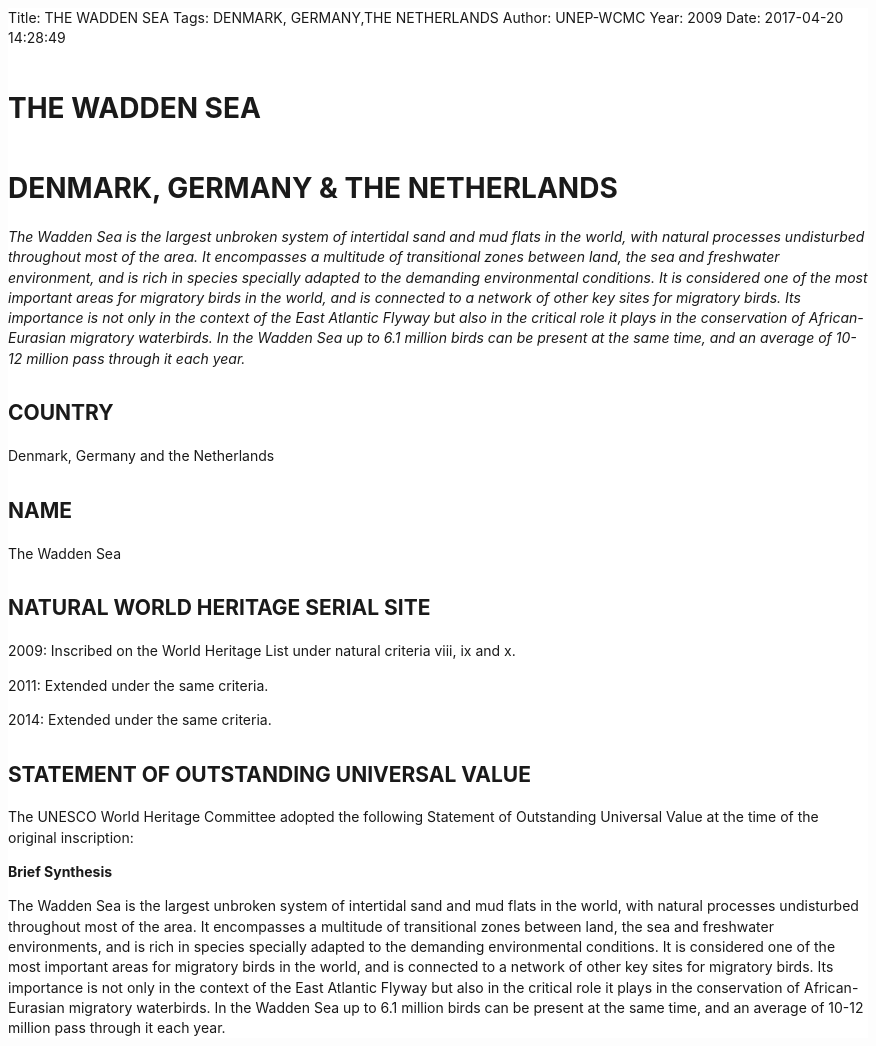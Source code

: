 Title: THE WADDEN SEA
Tags: DENMARK, GERMANY,THE NETHERLANDS
Author: UNEP-WCMC
Year: 2009
Date: 2017-04-20 14:28:49

THE WADDEN SEA
==============

DENMARK, GERMANY & THE NETHERLANDS
==================================

*The Wadden Sea is the largest unbroken system of intertidal sand and mud flats in the world, with natural processes undisturbed throughout most of the area. It encompasses a multitude of transitional zones between land, the sea and freshwater environment, and is rich in species specially adapted to the demanding environmental conditions. It is considered one of the most important areas for migratory birds in the world, and is connected to a network of other key sites for migratory birds. Its importance is not only in the context of the East Atlantic Flyway but also in the critical role it plays in the conservation of African-Eurasian migratory waterbirds. In the Wadden Sea up to 6.1 million birds can be present at the same time, and an average of 10-12 million pass through it each year.*

COUNTRY
-------

Denmark, Germany and the Netherlands

NAME
----

The Wadden Sea

NATURAL WORLD HERITAGE SERIAL SITE
----------------------------------

2009: Inscribed on the World Heritage List under natural criteria viii, ix and x.

2011: Extended under the same criteria.

2014: Extended under the same criteria.

STATEMENT OF OUTSTANDING UNIVERSAL VALUE
----------------------------------------

The UNESCO World Heritage Committee adopted the following Statement of Outstanding Universal Value at the time of the original inscription:

**Brief Synthesis**

The Wadden Sea is the largest unbroken system of intertidal sand and mud flats in the world, with natural processes undisturbed throughout most of the area. It encompasses a multitude of transitional zones between land, the sea and freshwater environments, and is rich in species specially adapted to the demanding environmental conditions. It is considered one of the most important areas for migratory birds in the world, and is connected to a network of other key sites for migratory birds. Its importance is not only in the context of the East Atlantic Flyway but also in the critical role it plays in the conservation of African-Eurasian migratory waterbirds. In the Wadden Sea up to 6.1 million birds can be present at the same time, and an average of 10-12 million pass through it each year.
